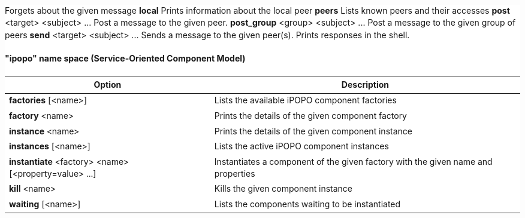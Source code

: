</td><td>
		Forgets about the given message
</td></tr><tr><td>
<b>local</b>
</td><td>
		Prints information about the local peer
</td></tr><tr><td>
<b>peers</b>
</td><td>
		Lists known peers and their accesses
</td></tr><tr><td>
<b>post</b> &lt;target&gt; &lt;subject&gt; ...
</td><td>
		Post a message to the given peer.
</td></tr><tr><td>
<b>post_group</b> &lt;group&gt; &lt;subject&gt; ...
</td><td>
		Post a message to the given group of peers
</td></tr><tr><td>
<b>send</b> &lt;target&gt; &lt;subject&gt; ...
</td><td>
		Sends a message to the given peer(s). Prints responses in the shell.
</td></tr>
</tbody>
</table>

#### "ipopo" name space (Service-Oriented Component Model)

<table class="table table-striped table-bordered table-hover table-condensed">
	<thead>
	<tr>
		<th> Option </th><th> Description </th>
	</tr>
	</thead>
	<tbody><tr>
		<td>
<b>factories</b> [&lt;name&gt;]
</td><td>
		Lists the available iPOPO component factories
</td></tr><tr><td>
<b>factory</b> &lt;name&gt;
</td><td>
		Prints the details of the given component factory
</td></tr><tr><td>
<b>instance</b> &lt;name&gt;
</td><td>
		Prints the details of the given component instance
</td></tr><tr><td>
<b>instances</b> [&lt;name&gt;]
</td><td>
		Lists the active iPOPO component instances
</td></tr><tr><td>
<b>instantiate</b> &lt;factory&gt; &lt;name&gt; [&lt;property=value&gt; ...]
</td><td>
		Instantiates a component of the given factory with the given name and properties
</td></tr><tr><td>
<b>kill</b> &lt;name&gt;
</td><td>
		Kills the given component instance
</td></tr><tr><td>
<b>waiting</b> [&lt;name&gt;]
</td><td>
		Lists the components waiting to be instantiated
</td></tr>